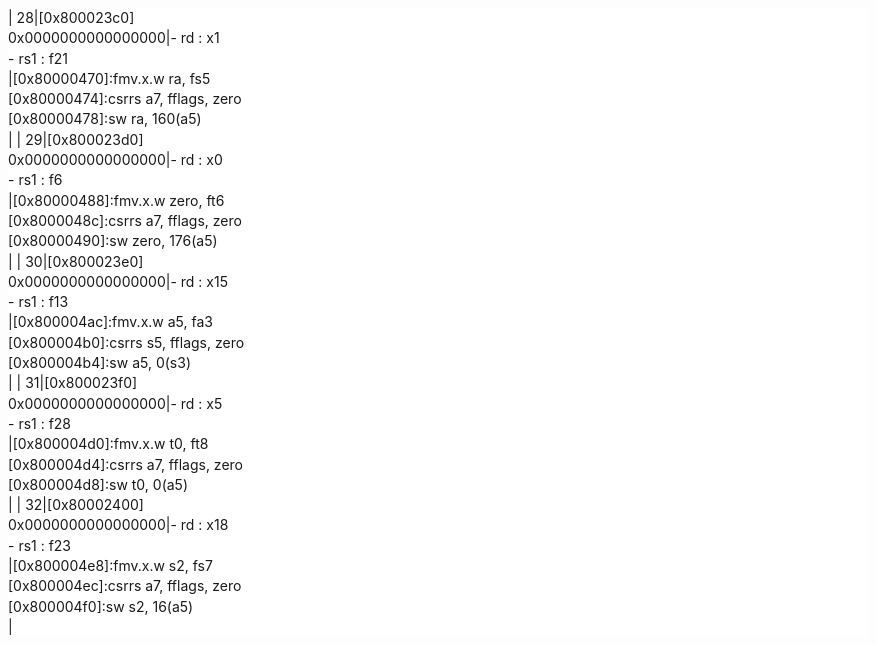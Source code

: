 |  28|[0x800023c0]<br>0x0000000000000000|- rd : x1<br> - rs1 : f21<br>                                                                                                                                                                                                                                                                                                                                                                                                                                                                                                                                                                                                                                                                                                                          |[0x80000470]:fmv.x.w ra, fs5<br> [0x80000474]:csrrs a7, fflags, zero<br> [0x80000478]:sw ra, 160(a5)<br>     |
|  29|[0x800023d0]<br>0x0000000000000000|- rd : x0<br> - rs1 : f6<br>                                                                                                                                                                                                                                                                                                                                                                                                                                                                                                                                                                                                                                                                                                                           |[0x80000488]:fmv.x.w zero, ft6<br> [0x8000048c]:csrrs a7, fflags, zero<br> [0x80000490]:sw zero, 176(a5)<br> |
|  30|[0x800023e0]<br>0x0000000000000000|- rd : x15<br> - rs1 : f13<br>                                                                                                                                                                                                                                                                                                                                                                                                                                                                                                                                                                                                                                                                                                                         |[0x800004ac]:fmv.x.w a5, fa3<br> [0x800004b0]:csrrs s5, fflags, zero<br> [0x800004b4]:sw a5, 0(s3)<br>       |
|  31|[0x800023f0]<br>0x0000000000000000|- rd : x5<br> - rs1 : f28<br>                                                                                                                                                                                                                                                                                                                                                                                                                                                                                                                                                                                                                                                                                                                          |[0x800004d0]:fmv.x.w t0, ft8<br> [0x800004d4]:csrrs a7, fflags, zero<br> [0x800004d8]:sw t0, 0(a5)<br>       |
|  32|[0x80002400]<br>0x0000000000000000|- rd : x18<br> - rs1 : f23<br>                                                                                                                                                                                                                                                                                                                                                                                                                                                                                                                                                                                                                                                                                                                         |[0x800004e8]:fmv.x.w s2, fs7<br> [0x800004ec]:csrrs a7, fflags, zero<br> [0x800004f0]:sw s2, 16(a5)<br>      |
